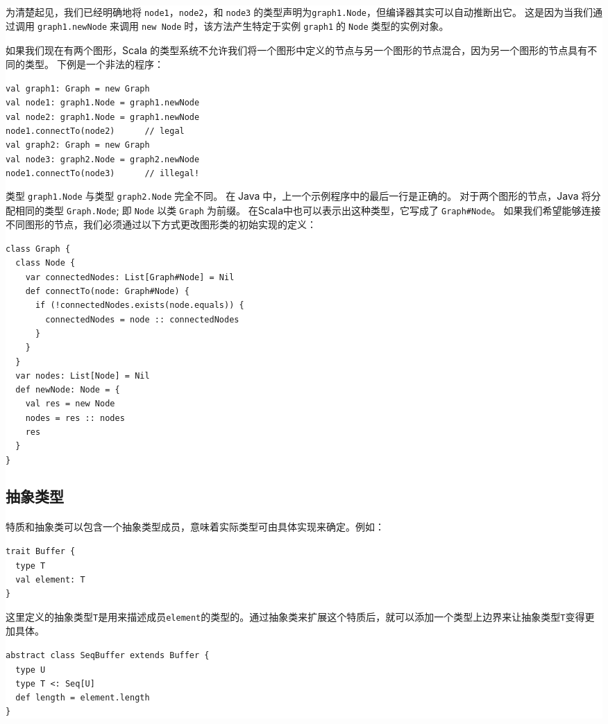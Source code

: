 为清楚起见，我们已经明确地将 `node1`，`node2`，和 `node3` 的类型声明为`graph1.Node`，但编译器其实可以自动推断出它。 这是因为当我们通过调用 `graph1.newNode` 来调用 `new Node` 时，该方法产生特定于实例 `graph1` 的 `Node` 类型的实例对象。

如果我们现在有两个图形，Scala 的类型系统不允许我们将一个图形中定义的节点与另一个图形的节点混合，因为另一个图形的节点具有不同的类型。 下例是一个非法的程序：

```
val graph1: Graph = new Graph
val node1: graph1.Node = graph1.newNode
val node2: graph1.Node = graph1.newNode
node1.connectTo(node2)      // legal
val graph2: Graph = new Graph
val node3: graph2.Node = graph2.newNode
node1.connectTo(node3)      // illegal!
```

类型 `graph1.Node` 与类型 `graph2.Node` 完全不同。 在 Java 中，上一个示例程序中的最后一行是正确的。 对于两个图形的节点，Java 将分配相同的类型 `Graph.Node`; 即 `Node` 以类 `Graph` 为前缀。 在Scala中也可以表示出这种类型，它写成了 `Graph#Node`。 如果我们希望能够连接不同图形的节点，我们必须通过以下方式更改图形类的初始实现的定义：

```
class Graph {
  class Node {
    var connectedNodes: List[Graph#Node] = Nil
    def connectTo(node: Graph#Node) {
      if (!connectedNodes.exists(node.equals)) {
        connectedNodes = node :: connectedNodes
      }
    }
  }
  var nodes: List[Node] = Nil
  def newNode: Node = {
    val res = new Node
    nodes = res :: nodes
    res
  }
}
```



## 抽象类型


特质和抽象类可以包含一个抽象类型成员，意味着实际类型可由具体实现来确定。例如：

```
trait Buffer {
  type T
  val element: T
}
```

这里定义的抽象类型`T`是用来描述成员`element`的类型的。通过抽象类来扩展这个特质后，就可以添加一个类型上边界来让抽象类型`T`变得更加具体。

```
abstract class SeqBuffer extends Buffer {
  type U
  type T <: Seq[U]
  def length = element.length
}
```
